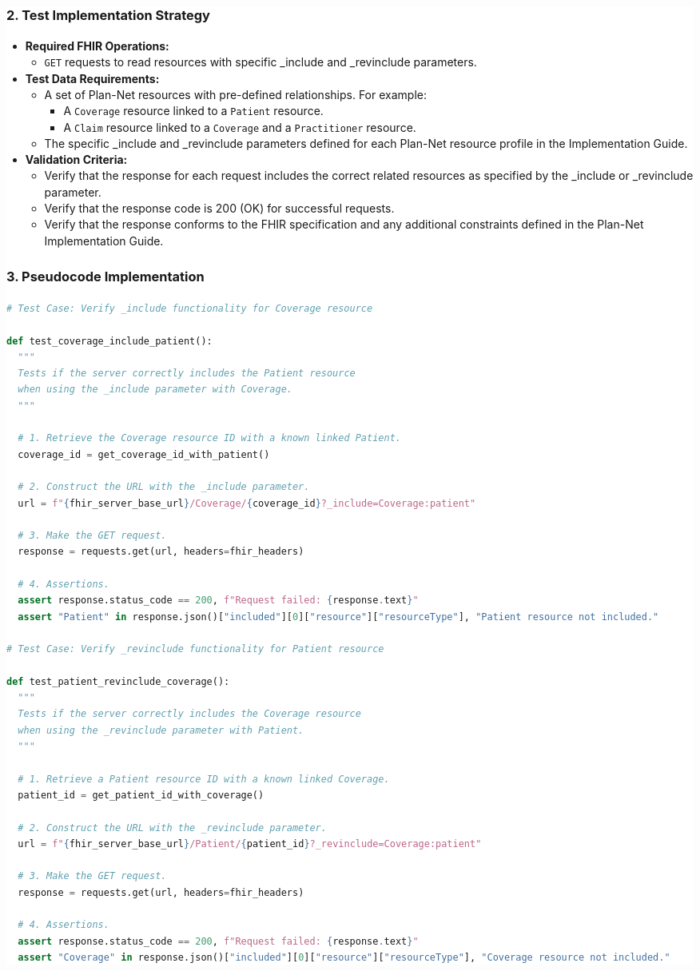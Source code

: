### 2. Test Implementation Strategy

* **Required FHIR Operations:** 
    * `GET` requests to read resources with specific _include and _revinclude parameters.
* **Test Data Requirements:**
    * A set of Plan-Net resources with pre-defined relationships. For example:
        * A `Coverage` resource linked to a `Patient` resource.
        * A `Claim` resource linked to a `Coverage` and a `Practitioner` resource.
    * The specific _include and _revinclude parameters defined for each Plan-Net resource profile in the Implementation Guide.
* **Validation Criteria:**
    * Verify that the response for each request includes the correct related resources as specified by the _include or _revinclude parameter.
    * Verify that the response code is 200 (OK) for successful requests.
    * Verify that the response conforms to the FHIR specification and any additional constraints defined in the Plan-Net Implementation Guide.

### 3. Pseudocode Implementation

```python
# Test Case: Verify _include functionality for Coverage resource

def test_coverage_include_patient():
  """
  Tests if the server correctly includes the Patient resource 
  when using the _include parameter with Coverage.
  """

  # 1. Retrieve the Coverage resource ID with a known linked Patient.
  coverage_id = get_coverage_id_with_patient()

  # 2. Construct the URL with the _include parameter.
  url = f"{fhir_server_base_url}/Coverage/{coverage_id}?_include=Coverage:patient"

  # 3. Make the GET request.
  response = requests.get(url, headers=fhir_headers)

  # 4. Assertions.
  assert response.status_code == 200, f"Request failed: {response.text}"
  assert "Patient" in response.json()["included"][0]["resource"]["resourceType"], "Patient resource not included."

# Test Case: Verify _revinclude functionality for Patient resource

def test_patient_revinclude_coverage():
  """
  Tests if the server correctly includes the Coverage resource 
  when using the _revinclude parameter with Patient.
  """

  # 1. Retrieve a Patient resource ID with a known linked Coverage.
  patient_id = get_patient_id_with_coverage()

  # 2. Construct the URL with the _revinclude parameter.
  url = f"{fhir_server_base_url}/Patient/{patient_id}?_revinclude=Coverage:patient"

  # 3. Make the GET request.
  response = requests.get(url, headers=fhir_headers)

  # 4. Assertions.
  assert response.status_code == 200, f"Request failed: {response.text}"
  assert "Coverage" in response.json()["included"][0]["resource"]["resourceType"], "Coverage resource not included."

```